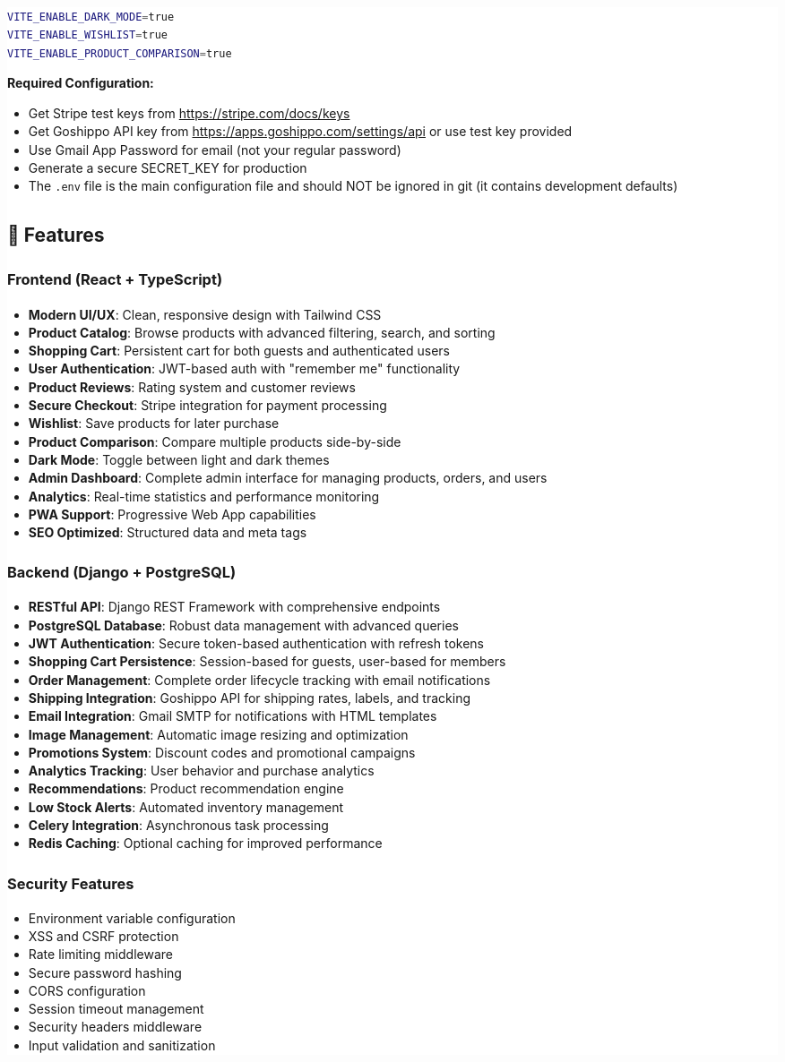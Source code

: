 ```bash
VITE_ENABLE_DARK_MODE=true
VITE_ENABLE_WISHLIST=true
VITE_ENABLE_PRODUCT_COMPARISON=true
```

**Required Configuration:**
- Get Stripe test keys from https://stripe.com/docs/keys
- Get Goshippo API key from https://apps.goshippo.com/settings/api or use test key provided
- Use Gmail App Password for email (not your regular password)
- Generate a secure SECRET_KEY for production
- The `.env` file is the main configuration file and should NOT be ignored in git (it contains development defaults)

## 🚀 Features

### Frontend (React + TypeScript)
- **Modern UI/UX**: Clean, responsive design with Tailwind CSS
- **Product Catalog**: Browse products with advanced filtering, search, and sorting
- **Shopping Cart**: Persistent cart for both guests and authenticated users
- **User Authentication**: JWT-based auth with "remember me" functionality
- **Product Reviews**: Rating system and customer reviews
- **Secure Checkout**: Stripe integration for payment processing
- **Wishlist**: Save products for later purchase
- **Product Comparison**: Compare multiple products side-by-side
- **Dark Mode**: Toggle between light and dark themes
- **Admin Dashboard**: Complete admin interface for managing products, orders, and users
- **Analytics**: Real-time statistics and performance monitoring
- **PWA Support**: Progressive Web App capabilities
- **SEO Optimized**: Structured data and meta tags

### Backend (Django + PostgreSQL)
- **RESTful API**: Django REST Framework with comprehensive endpoints
- **PostgreSQL Database**: Robust data management with advanced queries
- **JWT Authentication**: Secure token-based authentication with refresh tokens
- **Shopping Cart Persistence**: Session-based for guests, user-based for members
- **Order Management**: Complete order lifecycle tracking with email notifications
- **Shipping Integration**: Goshippo API for shipping rates, labels, and tracking
- **Email Integration**: Gmail SMTP for notifications with HTML templates
- **Image Management**: Automatic image resizing and optimization
- **Promotions System**: Discount codes and promotional campaigns
- **Analytics Tracking**: User behavior and purchase analytics
- **Recommendations**: Product recommendation engine
- **Low Stock Alerts**: Automated inventory management
- **Celery Integration**: Asynchronous task processing
- **Redis Caching**: Optional caching for improved performance

### Security Features
- Environment variable configuration
- XSS and CSRF protection
- Rate limiting middleware
- Secure password hashing
- CORS configuration
- Session timeout management
- Security headers middleware
- Input validation and sanitization
